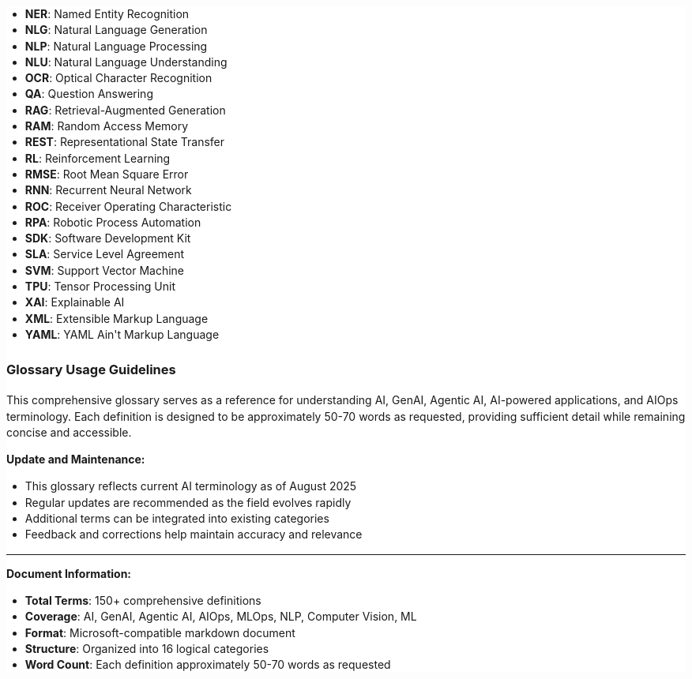 - **NER**: Named Entity Recognition
- **NLG**: Natural Language Generation
- **NLP**: Natural Language Processing
- **NLU**: Natural Language Understanding
- **OCR**: Optical Character Recognition
- **QA**: Question Answering
- **RAG**: Retrieval-Augmented Generation
- **RAM**: Random Access Memory
- **REST**: Representational State Transfer
- **RL**: Reinforcement Learning
- **RMSE**: Root Mean Square Error
- **RNN**: Recurrent Neural Network
- **ROC**: Receiver Operating Characteristic
- **RPA**: Robotic Process Automation
- **SDK**: Software Development Kit
- **SLA**: Service Level Agreement
- **SVM**: Support Vector Machine
- **TPU**: Tensor Processing Unit
- **XAI**: Explainable AI
- **XML**: Extensible Markup Language
- **YAML**: YAML Ain't Markup Language

### Glossary Usage Guidelines

This comprehensive glossary serves as a reference for understanding AI, GenAI, Agentic AI, AI-powered applications, and AIOps terminology. Each definition is designed to be approximately 50-70 words as requested, providing sufficient detail while remaining concise and accessible.

**Update and Maintenance:**
- This glossary reflects current AI terminology as of August 2025
- Regular updates are recommended as the field evolves rapidly  
- Additional terms can be integrated into existing categories
- Feedback and corrections help maintain accuracy and relevance

---

**Document Information:**
- **Total Terms**: 150+ comprehensive definitions
- **Coverage**: AI, GenAI, Agentic AI, AIOps, MLOps, NLP, Computer Vision, ML
- **Format**: Microsoft-compatible markdown document
- **Structure**: Organized into 16 logical categories
- **Word Count**: Each definition approximately 50-70 words as requested
